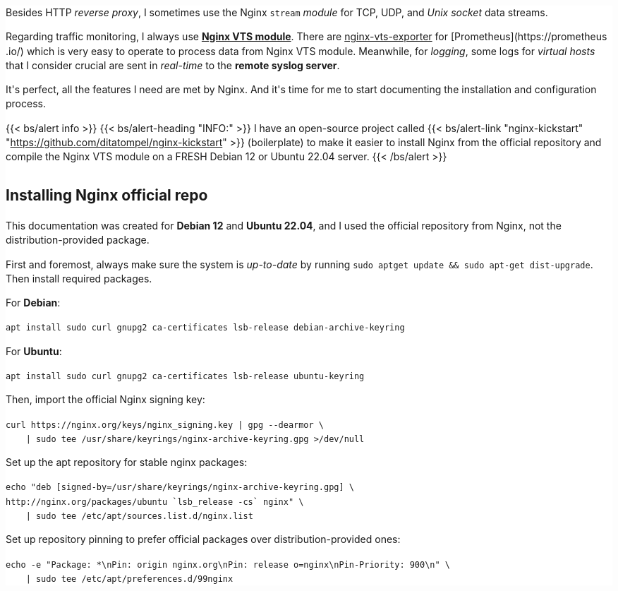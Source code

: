 Besides HTTP _reverse proxy_, I sometimes use the Nginx `stream` _module_ for TCP, UDP, and _Unix socket_ data streams.

Regarding traffic monitoring, I always use [**Nginx VTS module**](https://github.com/vozlt/nginx-module-vts). There are [nginx-vts-exporter](https://github.com/sysulq/nginx-vts-exporter) for [Prometheus](https://prometheus .io/) which is very easy to operate to process data from Nginx VTS module. Meanwhile, for _logging_, some logs for _virtual hosts_ that I consider crucial are sent in _real-time_ to the **remote syslog server**.

It's perfect, all the features I need are met by Nginx. And it's time for me to start documenting the installation and configuration process.

{{< bs/alert info >}}
{{< bs/alert-heading "INFO:" >}}
I have an open-source project called {{< bs/alert-link "nginx-kickstart" "https://github.com/ditatompel/nginx-kickstart" >}} (boilerplate) to make it easier to install Nginx from the official repository and compile the Nginx VTS module on a FRESH Debian 12 or Ubuntu 22.04 server.
{{< /bs/alert >}}

## Installing Nginx official repo

This documentation was created for **Debian 12** and **Ubuntu 22.04**, and I used the official repository from Nginx, not the distribution-provided package.

First and foremost, always make sure the system is _up-to-date_ by running `sudo aptget update && sudo apt-get dist-upgrade`. Then install required packages.

For **Debian**:

```shell
apt install sudo curl gnupg2 ca-certificates lsb-release debian-archive-keyring
```

For **Ubuntu**:

```shell
apt install sudo curl gnupg2 ca-certificates lsb-release ubuntu-keyring
```

Then, import the official Nginx signing key:

```shell
curl https://nginx.org/keys/nginx_signing.key | gpg --dearmor \
    | sudo tee /usr/share/keyrings/nginx-archive-keyring.gpg >/dev/null
```

Set up the apt repository for stable nginx packages:

```shell
echo "deb [signed-by=/usr/share/keyrings/nginx-archive-keyring.gpg] \
http://nginx.org/packages/ubuntu `lsb_release -cs` nginx" \
    | sudo tee /etc/apt/sources.list.d/nginx.list
```

Set up repository pinning to prefer official packages over distribution-provided ones:

```shell
echo -e "Package: *\nPin: origin nginx.org\nPin: release o=nginx\nPin-Priority: 900\n" \
    | sudo tee /etc/apt/preferences.d/99nginx
```
